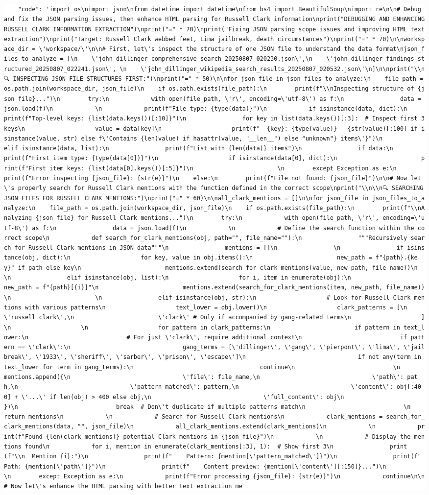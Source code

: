 ```
    "code": 'import os\nimport json\nfrom datetime import datetime\nfrom bs4 import BeautifulSoup\nimport re\n\n# Debug and fix the JSON parsing issues, then enhance HTML parsing for Russell Clark information\nprint("DEBUGGING AND ENHANCING RUSSELL CLARK INFORMATION EXTRACTION")\nprint("=" * 70)\nprint("Fixing JSON parsing scope issues and improving HTML text extraction")\nprint("Target: Russell Clark webbed feet, Lima jailbreak, death circumstances")\nprint("=" * 70)\n\nworkspace_dir = \'workspace/\'\n\n# First, let\'s inspect the structure of one JSON file to understand the data format\njson_files_to_analyze = [\n    \'john_dillinger_comprehensive_search_20250807_020230.json\',\n    \'john_dillinger_findings_structured_20250807_022241.json\', \n    \'john_dillinger_wikipedia_search_results_20250807_020532.json\'\n]\n\nprint("\\n🔍 INSPECTING JSON FILE STRUCTURES FIRST:")\nprint("=" * 50)\n\nfor json_file in json_files_to_analyze:\n    file_path = os.path.join(workspace_dir, json_file)\n    if os.path.exists(file_path):\n        print(f"\\nInspecting structure of {json_file}...")\n        try:\n            with open(file_path, \'r\', encoding=\'utf-8\') as f:\n                data = json.load(f)\n            \n            print(f"File type: {type(data)}")\n            if isinstance(data, dict):\n                print(f"Top-level keys: {list(data.keys())[:10]}")\n                for key in list(data.keys())[:3]:  # Inspect first 3 keys\n                    value = data[key]\n                    print(f"  {key}: {type(value)} - {str(value)[:100] if isinstance(value, str) else f\'Contains {len(value) if hasattr(value, "__len__") else "unknown"} items\'}")\n            elif isinstance(data, list):\n                print(f"List with {len(data)} items")\n                if data:\n                    print(f"First item type: {type(data[0])}")\n                    if isinstance(data[0], dict):\n                        print(f"First item keys: {list(data[0].keys())[:5]}")\n                        \n        except Exception as e:\n            print(f"Error inspecting {json_file}: {str(e)}")\n    else:\n        print(f"File not found: {json_file}")\n\n# Now let\'s properly search for Russell Clark mentions with the function defined in the correct scope\nprint("\\n\\n🔍 SEARCHING JSON FILES FOR RUSSELL CLARK MENTIONS:")\nprint("=" * 60)\n\nall_clark_mentions = []\n\nfor json_file in json_files_to_analyze:\n    file_path = os.path.join(workspace_dir, json_file)\n    if os.path.exists(file_path):\n        print(f"\\nAnalyzing {json_file} for Russell Clark mentions...")\n        try:\n            with open(file_path, \'r\', encoding=\'utf-8\') as f:\n                data = json.load(f)\n            \n            # Define the search function within the correct scope\n            def search_for_clark_mentions(obj, path="", file_name=""):\n                """Recursively search for Russell Clark mentions in JSON data"""\n                mentions = []\n                \n                if isinstance(obj, dict):\n                    for key, value in obj.items():\n                        new_path = f"{path}.{key}" if path else key\n                        mentions.extend(search_for_clark_mentions(value, new_path, file_name))\n                        \n                elif isinstance(obj, list):\n                    for i, item in enumerate(obj):\n                        new_path = f"{path}[{i}]"\n                        mentions.extend(search_for_clark_mentions(item, new_path, file_name))\n                        \n                elif isinstance(obj, str):\n                    # Look for Russell Clark mentions with various patterns\n                    text_lower = obj.lower()\n                    clark_patterns = [\n                        \'russell clark\',\n                        \'clark\' # Only if accompanied by gang-related terms\n                    ]\n                    \n                    for pattern in clark_patterns:\n                        if pattern in text_lower:\n                            # For just \'clark\', require additional context\n                            if pattern == \'clark\':\n                                gang_terms = [\'dillinger\', \'gang\', \'pierpont\', \'lima\', \'jailbreak\', \'1933\', \'sheriff\', \'sarber\', \'prison\', \'escape\']\n                                if not any(term in text_lower for term in gang_terms):\n                                    continue\n                            \n                            mentions.append({\n                                \'file\': file_name,\n                                \'path\': path,\n                                \'pattern_matched\': pattern,\n                                \'content\': obj[:400] + \'...\' if len(obj) > 400 else obj,\n                                \'full_content\': obj\n                            })\n                            break  # Don\'t duplicate if multiple patterns match\n                            \n                return mentions\n            \n            # Search for Russell Clark mentions\n            clark_mentions = search_for_clark_mentions(data, "", json_file)\n            all_clark_mentions.extend(clark_mentions)\n            \n            print(f"Found {len(clark_mentions)} potential Clark mentions in {json_file}")\n            \n            # Display the mentions found\n            for i, mention in enumerate(clark_mentions[:3], 1):  # Show first 3\n                print(f"\\n  Mention {i}:")\n                print(f"    Pattern: {mention[\'pattern_matched\']}")\n                print(f"    Path: {mention[\'path\']}")\n                print(f"    Content preview: {mention[\'content\'][:150]}...")\n                \n        except Exception as e:\n            print(f"Error processing {json_file}: {str(e)}")\n            continue\n\n# Now let\'s enhance the HTML parsing with better text extraction me
```